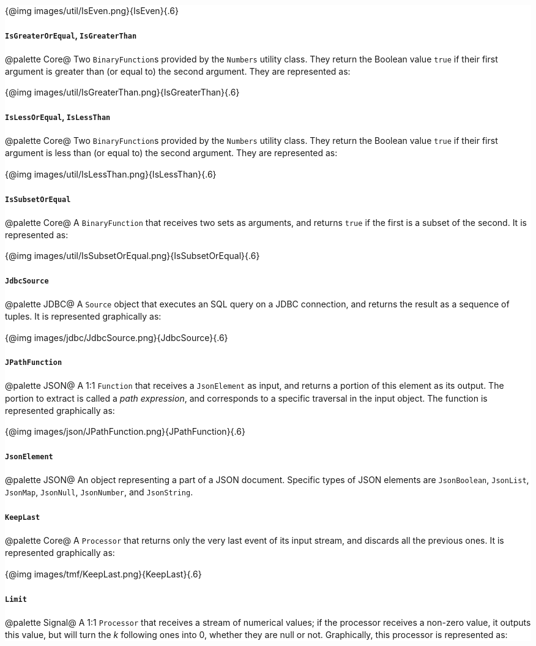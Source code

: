 {@img images/util/IsEven.png}{IsEven}{.6}

#### `IsGreaterOrEqual`, `IsGreaterThan`

@palette Core@ Two `BinaryFunction`s provided by the `Numbers` utility class. They return the Boolean value `true` if their first argument is greater than (or equal to) the second argument. They are represented as:

{@img images/util/IsGreaterThan.png}{IsGreaterThan}{.6}

#### `IsLessOrEqual`, `IsLessThan`

@palette Core@ Two `BinaryFunction`s provided by the `Numbers` utility class. They return the Boolean value `true` if their first argument is less than (or equal to) the second argument. They are represented as:

{@img images/util/IsLessThan.png}{IsLessThan}{.6}

#### `IsSubsetOrEqual`

@palette Core@ A `BinaryFunction` that receives two sets as arguments, and returns `true` if the first is a subset of the second. It is represented as:

{@img images/util/IsSubsetOrEqual.png}{IsSubsetOrEqual}{.6}

#### `JdbcSource`

@palette JDBC@ A `Source` object that executes an SQL query on a JDBC connection, and returns the result as a sequence of tuples. It is represented graphically as:

{@img images/jdbc/JdbcSource.png}{JdbcSource}{.6}

#### `JPathFunction`

@palette JSON@ A 1:1 `Function` that receives a `JsonElement` as input, and returns a portion of this element as its output. The portion to extract is called a *path expression*, and corresponds to a specific traversal in the input object. The function is represented graphically as:

{@img images/json/JPathFunction.png}{JPathFunction}{.6}

#### `JsonElement`

@palette JSON@ An object representing a part of a JSON document. Specific types of JSON elements are `JsonBoolean`, `JsonList`, `JsonMap`, `JsonNull`, `JsonNumber`, and `JsonString`.

#### `KeepLast`

@palette Core@ A `Processor` that returns only the very last event of its input stream, and discards all the previous ones. It is represented graphically as:

{@img images/tmf/KeepLast.png}{KeepLast}{.6}

#### `Limit`

@palette Signal@ A 1:1 `Processor` that receives a stream of numerical values; if the processor receives a non-zero value, it outputs this value, but will turn the *k* following ones into 0, whether they are null or not. Graphically, this processor is represented as:
